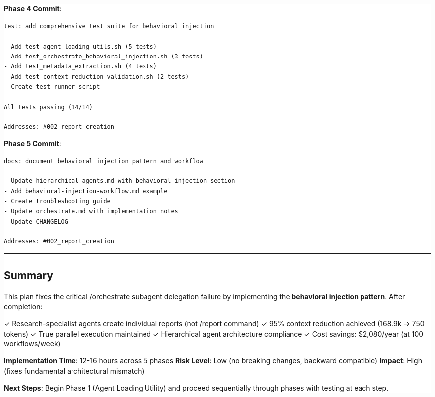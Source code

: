 **Phase 4 Commit**:
```
test: add comprehensive test suite for behavioral injection

- Add test_agent_loading_utils.sh (5 tests)
- Add test_orchestrate_behavioral_injection.sh (3 tests)
- Add test_metadata_extraction.sh (4 tests)
- Add test_context_reduction_validation.sh (2 tests)
- Create test runner script

All tests passing (14/14)

Addresses: #002_report_creation
```

**Phase 5 Commit**:
```
docs: document behavioral injection pattern and workflow

- Update hierarchical_agents.md with behavioral injection section
- Add behavioral-injection-workflow.md example
- Create troubleshooting guide
- Update orchestrate.md with implementation notes
- Update CHANGELOG

Addresses: #002_report_creation
```

---

## Summary

This plan fixes the critical /orchestrate subagent delegation failure by implementing the **behavioral injection pattern**. After completion:

✓ Research-specialist agents create individual reports (not /report command)
✓ 95% context reduction achieved (168.9k → 750 tokens)
✓ True parallel execution maintained
✓ Hierarchical agent architecture compliance
✓ Cost savings: $2,080/year (at 100 workflows/week)

**Implementation Time**: 12-16 hours across 5 phases
**Risk Level**: Low (no breaking changes, backward compatible)
**Impact**: High (fixes fundamental architectural mismatch)

**Next Steps**: Begin Phase 1 (Agent Loading Utility) and proceed sequentially through phases with testing at each step.
